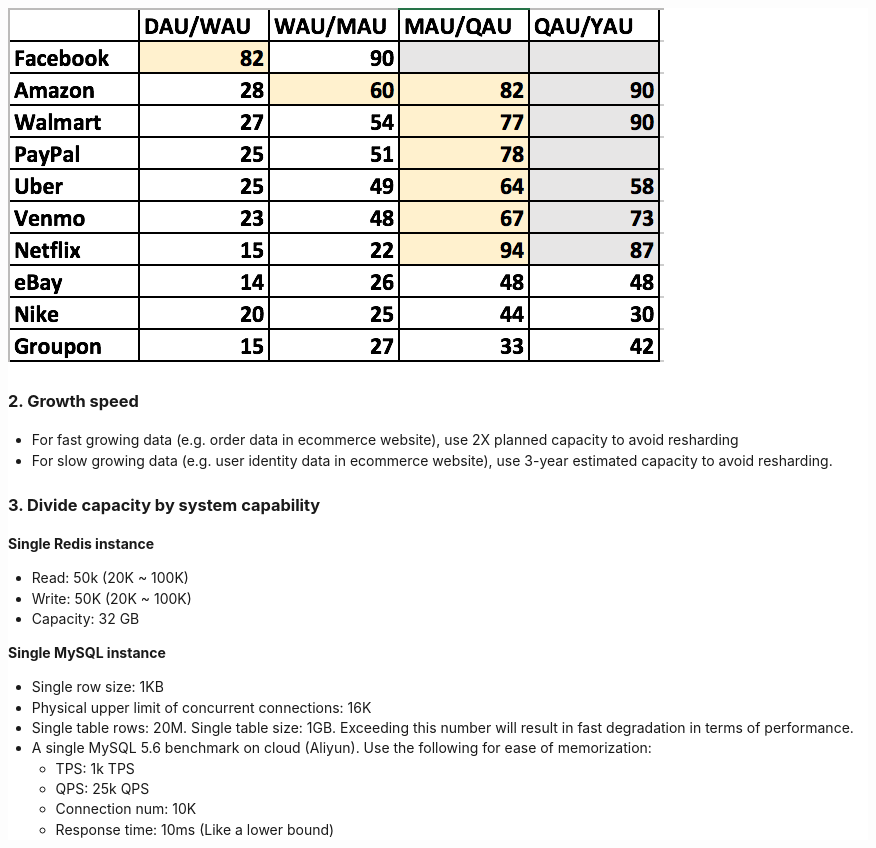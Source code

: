 ![](.gitbook/assets/MauDau-SaaSCompany.png)

### 2. Growth speed

* For fast growing data (e.g. order data in ecommerce website), use 2X planned capacity to avoid resharding
* For slow growing data (e.g. user identity data in ecommerce website), use 3-year estimated capacity to avoid resharding. 

### 3. Divide capacity by system capability

**Single Redis instance**

* Read: 50k (20K \~ 100K)
* Write: 50K (20K \~ 100K)
* Capacity: 32 GB

**Single MySQL instance**

* Single row size: 1KB
* Physical upper limit of concurrent connections: 16K
* Single table rows: 20M. Single table size: 1GB. Exceeding this number will result in fast degradation in terms of performance. 
* A single MySQL 5.6 benchmark on cloud (Aliyun). Use the following for ease of memorization:
  * TPS: 1k TPS
  * QPS: 25k QPS
  * Connection num: 10K
  * Response time: 10ms (Like a lower bound)
